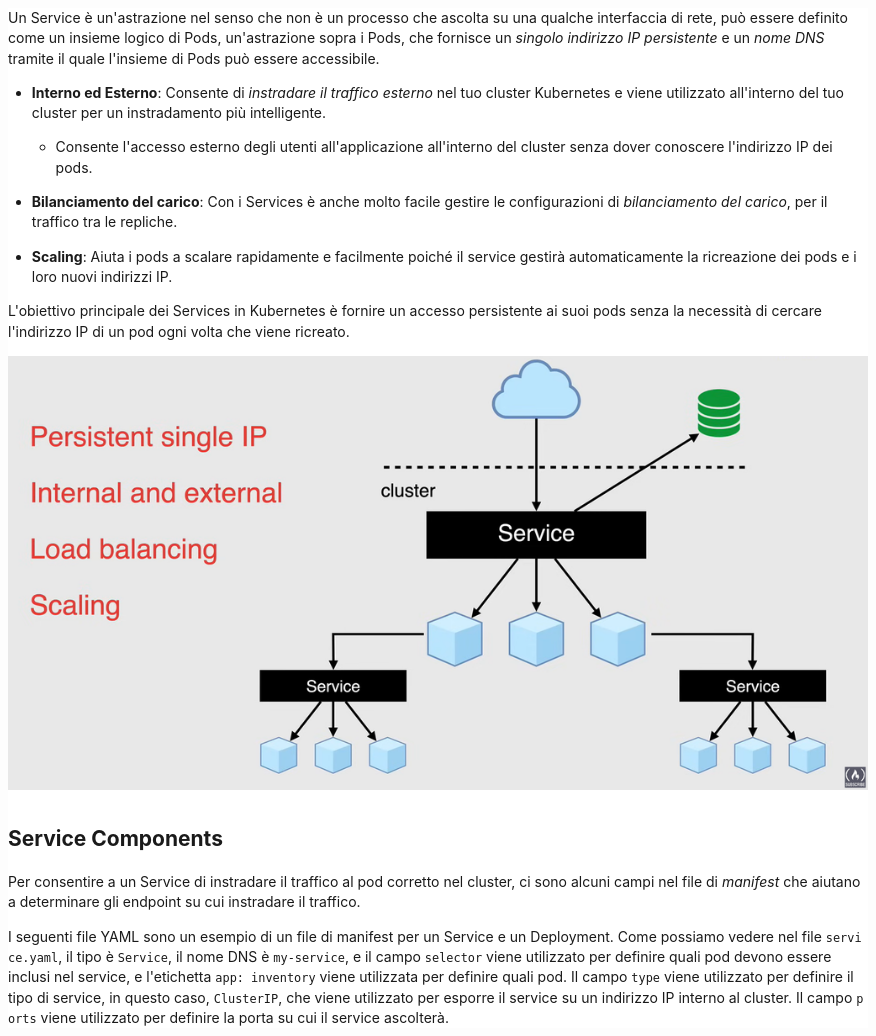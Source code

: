 Un Service è un'astrazione nel senso che non è un processo che ascolta su una qualche interfaccia di rete, può essere definito come un insieme logico di Pods, un'astrazione sopra i Pods, che fornisce un *singolo indirizzo IP persistente* e un *nome DNS* tramite il quale l'insieme di Pods può essere accessibile.

- **Interno ed Esterno**: Consente di *instradare il traffico esterno* nel tuo cluster Kubernetes e viene utilizzato all'interno del tuo cluster per un instradamento più intelligente.
    - Consente l'accesso esterno degli utenti all'applicazione all'interno del cluster senza dover conoscere l'indirizzo IP dei pods.

- **Bilanciamento del carico**: Con i Services è anche molto facile gestire le configurazioni di *bilanciamento del carico*, per il traffico tra le repliche.

- **Scaling**: Aiuta i pods a scalare rapidamente e facilmente poiché il service gestirà automaticamente la ricreazione dei pods e i loro nuovi indirizzi IP.

L'obiettivo principale dei Services in Kubernetes è fornire un accesso persistente ai suoi pods senza la necessità di cercare l'indirizzo IP di un pod ogni volta che viene ricreato.

![Kubernetes Services](../images/05_Kubernetes_Services_03.png)

## Service Components

Per consentire a un Service di instradare il traffico al pod corretto nel cluster, ci sono alcuni campi nel file di *manifest* che aiutano a determinare gli endpoint su cui instradare il traffico.

I seguenti file YAML sono un esempio di un file di manifest per un Service e un Deployment. Come possiamo vedere nel file `service.yaml`, il tipo è `Service`, il nome DNS è `my-service`, e il campo `selector` viene utilizzato per definire quali pod devono essere inclusi nel service, e l'etichetta `app: inventory` viene utilizzata per definire quali pod. Il campo `type` viene utilizzato per definire il tipo di service, in questo caso, `ClusterIP`, che viene utilizzato per esporre il service su un indirizzo IP interno al cluster. Il campo `ports` viene utilizzato per definire la porta su cui il service ascolterà.
